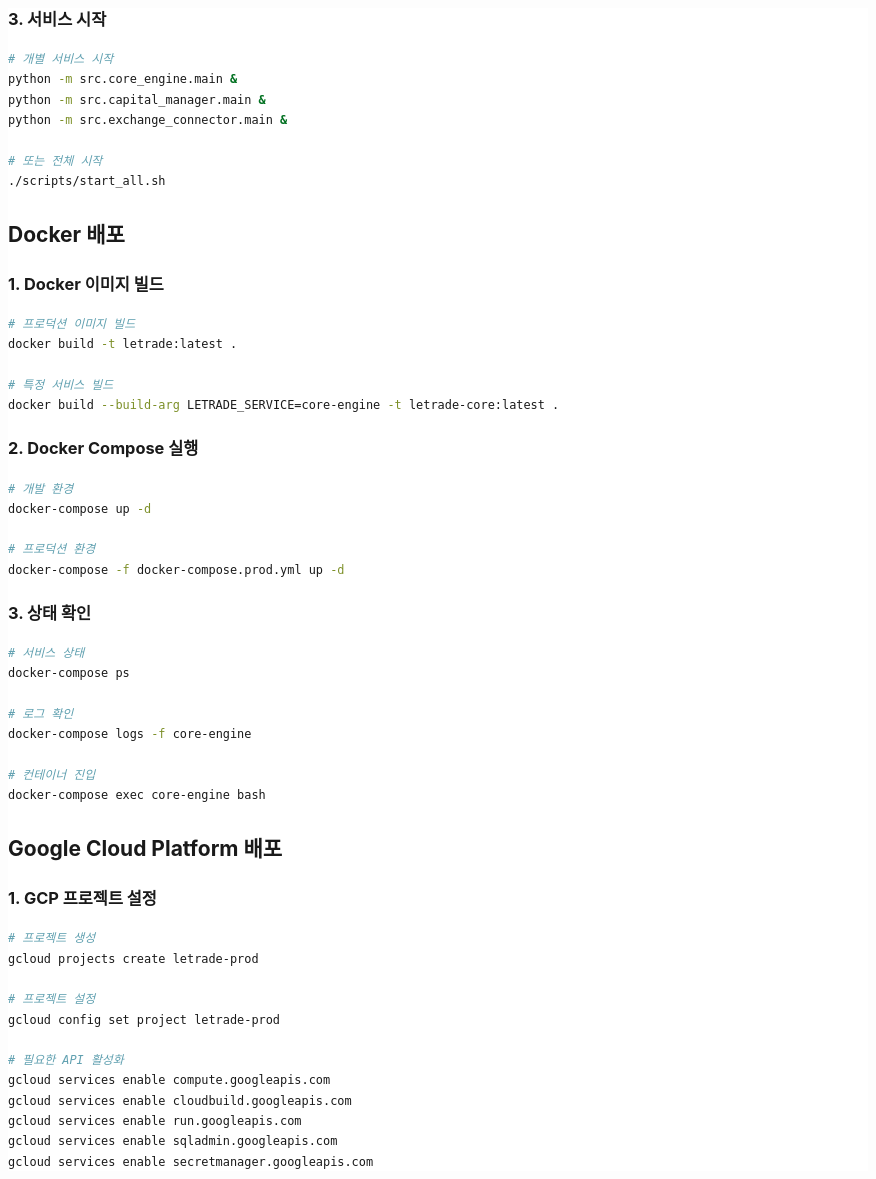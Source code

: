 ### 3. 서비스 시작
```bash
# 개별 서비스 시작
python -m src.core_engine.main &
python -m src.capital_manager.main &
python -m src.exchange_connector.main &

# 또는 전체 시작
./scripts/start_all.sh
```

## Docker 배포

### 1. Docker 이미지 빌드
```bash
# 프로덕션 이미지 빌드
docker build -t letrade:latest .

# 특정 서비스 빌드
docker build --build-arg LETRADE_SERVICE=core-engine -t letrade-core:latest .
```

### 2. Docker Compose 실행
```bash
# 개발 환경
docker-compose up -d

# 프로덕션 환경
docker-compose -f docker-compose.prod.yml up -d
```

### 3. 상태 확인
```bash
# 서비스 상태
docker-compose ps

# 로그 확인
docker-compose logs -f core-engine

# 컨테이너 진입
docker-compose exec core-engine bash
```

## Google Cloud Platform 배포

### 1. GCP 프로젝트 설정
```bash
# 프로젝트 생성
gcloud projects create letrade-prod

# 프로젝트 설정
gcloud config set project letrade-prod

# 필요한 API 활성화
gcloud services enable compute.googleapis.com
gcloud services enable cloudbuild.googleapis.com
gcloud services enable run.googleapis.com
gcloud services enable sqladmin.googleapis.com
gcloud services enable secretmanager.googleapis.com
```
